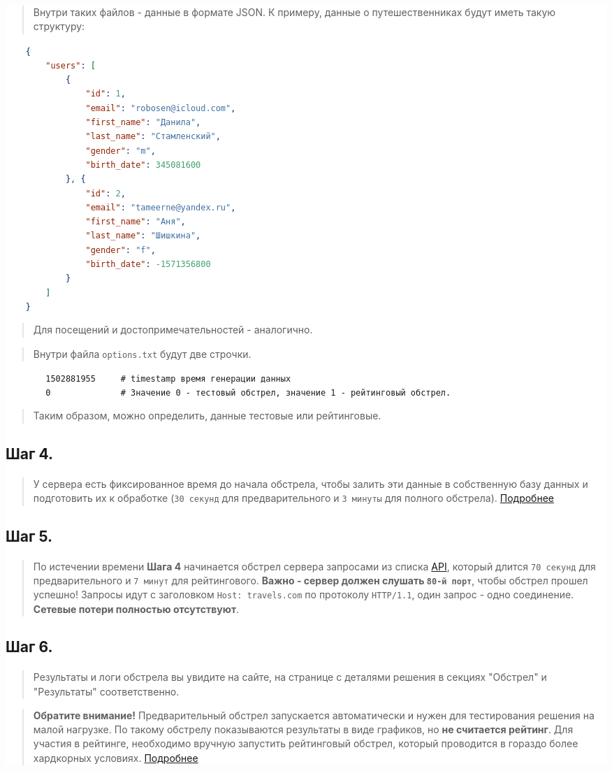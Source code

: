 > Внутри таких файлов - данные в формате JSON. К примеру, данные о путешественниках будут иметь такую структуру:  

```json
    {
        "users": [
            {
                "id": 1,
                "email": "robosen@icloud.com",
                "first_name": "Данила",
                "last_name": "Стамленский",
                "gender": "m",
                "birth_date": 345081600
            }, {
                "id": 2,
                "email": "tameerne@yandex.ru",
                "first_name": "Аня",
                "last_name": "Шишкина",
                "gender": "f",
                "birth_date": -1571356800
            }
        ]
    }
 ```
> Для посещений и достопримечательностей - аналогично.

> Внутри файла `options.txt` будут две строчки.
```
        1502881955     # timestamp время генерации данных
        0              # Значение 0 - тестовый обстрел, значение 1 - рейтинговый обстрел.
```
> Таким образом, можно определить, данные тестовые или рейтинговые.

Шаг 4.
------
> У сервера есть фиксированное время до начала обстрела, чтобы залить эти данные в собственную базу данных и подготовить их к обработке (`30 секунд` для предварительного и `3 минуты` для полного обстрела). [Подробнее](FAQ.md#Какие-виды-обстрела-существуют)

Шаг 5.
------
> По истечении времени __Шага 4__ начинается обстрел сервера запросами из списка [API](#Описание-api), который длится `70 секунд` для предварительного и `7 минут` для рейтингового. __Важно - сервер должен слушать `80-й порт`__, чтобы обстрел прошел успешно! Запросы идут с заголовком `Host: travels.com` по протоколу `HTTP/1.1`, один запрос - одно соединение. __Сетевые потери полностью отсутствуют__.

Шаг 6.
------
> Результаты и логи обстрела вы увидите на сайте, на странице с деталями решения в секциях "Обстрел" и "Результаты" соответственно.

> __Обратите внимание!__ Предварительный обстрел запускается автоматически и нужен для тестирования решения на малой нагрузке. По такому обстрелу показываются результаты в виде графиков, но __не считается рейтинг__. Для участия в рейтинге, необходимо вручную запустить рейтинговый обстрел, который проводится в гораздо более хардкорных условиях. 
[Подробнее](FAQ.md#Как-рассчитывается-рейтинг)
